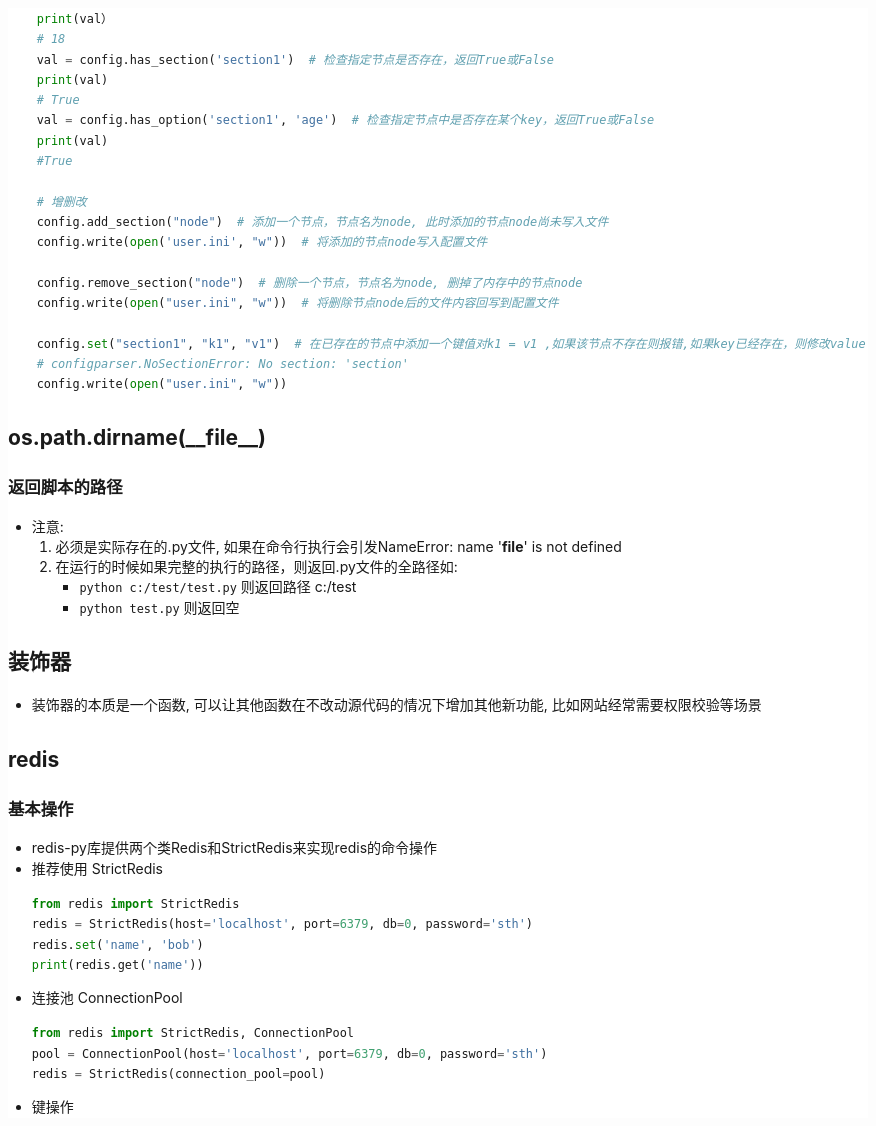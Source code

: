 ```python
    print(val）
    # 18
    val = config.has_section('section1')  # 检查指定节点是否存在，返回True或False
    print(val)
    # True
    val = config.has_option('section1', 'age')  # 检查指定节点中是否存在某个key，返回True或False
    print(val)
    #True

    # 增删改
    config.add_section("node")  # 添加一个节点，节点名为node, 此时添加的节点node尚未写入文件
    config.write(open('user.ini', "w"))  # 将添加的节点node写入配置文件

    config.remove_section("node")  # 删除一个节点，节点名为node, 删掉了内存中的节点node
    config.write(open("user.ini", "w"))  # 将删除节点node后的文件内容回写到配置文件

    config.set("section1", "k1", "v1")  # 在已存在的节点中添加一个键值对k1 = v1 ,如果该节点不存在则报错,如果key已经存在，则修改value
    # configparser.NoSectionError: No section: 'section'
    config.write(open("user.ini", "w"))
```

## os.path.dirname(\_\_file\_\_)
### 返回脚本的路径

* 注意:
    1. 必须是实际存在的.py文件, 如果在命令行执行会引发NameError: name '__file__' is not defined
    2. 在运行的时候如果完整的执行的路径，则返回.py文件的全路径如:
        * `python c:/test/test.py` 则返回路径 c:/test
        * `python test.py` 则返回空

## 装饰器
* 装饰器的本质是一个函数, 可以让其他函数在不改动源代码的情况下增加其他新功能, 比如网站经常需要权限校验等场景

## redis
### 基本操作
* redis-py库提供两个类Redis和StrictRedis来实现redis的命令操作
* 推荐使用 StrictRedis
    ```python
    from redis import StrictRedis
    redis = StrictRedis(host='localhost', port=6379, db=0, password='sth')
    redis.set('name', 'bob')
    print(redis.get('name'))
    ```
* 连接池 ConnectionPool
    ```python
    from redis import StrictRedis, ConnectionPool
    pool = ConnectionPool(host='localhost', port=6379, db=0, password='sth')
    redis = StrictRedis(connection_pool=pool)
    ```
* 键操作

